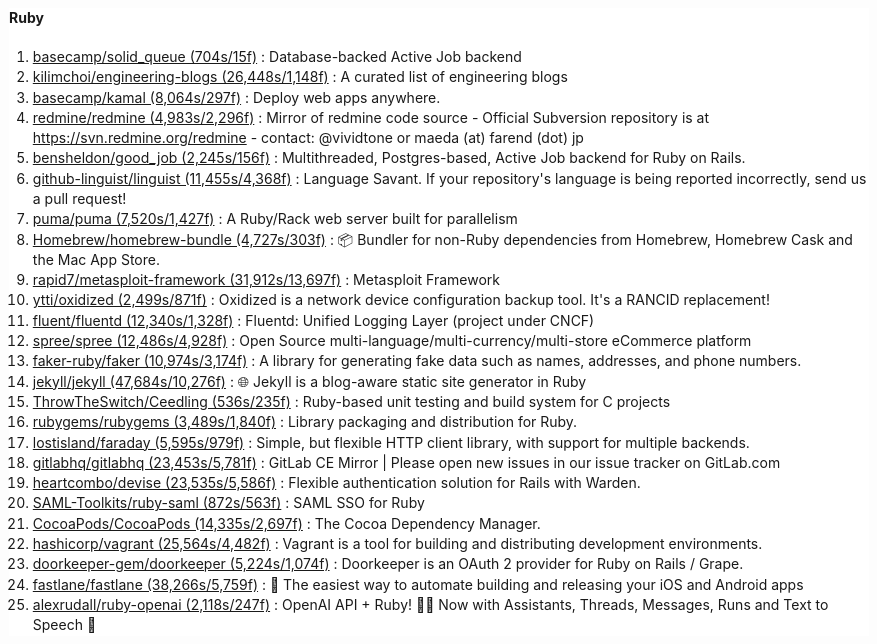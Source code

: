 #### Ruby
1. [basecamp/solid_queue (704s/15f)](https://github.com/basecamp/solid_queue) : Database-backed Active Job backend
2. [kilimchoi/engineering-blogs (26,448s/1,148f)](https://github.com/kilimchoi/engineering-blogs) : A curated list of engineering blogs
3. [basecamp/kamal (8,064s/297f)](https://github.com/basecamp/kamal) : Deploy web apps anywhere.
4. [redmine/redmine (4,983s/2,296f)](https://github.com/redmine/redmine) : Mirror of redmine code source - Official Subversion repository is at https://svn.redmine.org/redmine - contact: @vividtone or maeda (at) farend (dot) jp
5. [bensheldon/good_job (2,245s/156f)](https://github.com/bensheldon/good_job) : Multithreaded, Postgres-based, Active Job backend for Ruby on Rails.
6. [github-linguist/linguist (11,455s/4,368f)](https://github.com/github-linguist/linguist) : Language Savant. If your repository's language is being reported incorrectly, send us a pull request!
7. [puma/puma (7,520s/1,427f)](https://github.com/puma/puma) : A Ruby/Rack web server built for parallelism
8. [Homebrew/homebrew-bundle (4,727s/303f)](https://github.com/Homebrew/homebrew-bundle) : 📦 Bundler for non-Ruby dependencies from Homebrew, Homebrew Cask and the Mac App Store.
9. [rapid7/metasploit-framework (31,912s/13,697f)](https://github.com/rapid7/metasploit-framework) : Metasploit Framework
10. [ytti/oxidized (2,499s/871f)](https://github.com/ytti/oxidized) : Oxidized is a network device configuration backup tool. It's a RANCID replacement!
11. [fluent/fluentd (12,340s/1,328f)](https://github.com/fluent/fluentd) : Fluentd: Unified Logging Layer (project under CNCF)
12. [spree/spree (12,486s/4,928f)](https://github.com/spree/spree) : Open Source multi-language/multi-currency/multi-store eCommerce platform
13. [faker-ruby/faker (10,974s/3,174f)](https://github.com/faker-ruby/faker) : A library for generating fake data such as names, addresses, and phone numbers.
14. [jekyll/jekyll (47,684s/10,276f)](https://github.com/jekyll/jekyll) : 🌐 Jekyll is a blog-aware static site generator in Ruby
15. [ThrowTheSwitch/Ceedling (536s/235f)](https://github.com/ThrowTheSwitch/Ceedling) : Ruby-based unit testing and build system for C projects
16. [rubygems/rubygems (3,489s/1,840f)](https://github.com/rubygems/rubygems) : Library packaging and distribution for Ruby.
17. [lostisland/faraday (5,595s/979f)](https://github.com/lostisland/faraday) : Simple, but flexible HTTP client library, with support for multiple backends.
18. [gitlabhq/gitlabhq (23,453s/5,781f)](https://github.com/gitlabhq/gitlabhq) : GitLab CE Mirror | Please open new issues in our issue tracker on GitLab.com
19. [heartcombo/devise (23,535s/5,586f)](https://github.com/heartcombo/devise) : Flexible authentication solution for Rails with Warden.
20. [SAML-Toolkits/ruby-saml (872s/563f)](https://github.com/SAML-Toolkits/ruby-saml) : SAML SSO for Ruby
21. [CocoaPods/CocoaPods (14,335s/2,697f)](https://github.com/CocoaPods/CocoaPods) : The Cocoa Dependency Manager.
22. [hashicorp/vagrant (25,564s/4,482f)](https://github.com/hashicorp/vagrant) : Vagrant is a tool for building and distributing development environments.
23. [doorkeeper-gem/doorkeeper (5,224s/1,074f)](https://github.com/doorkeeper-gem/doorkeeper) : Doorkeeper is an OAuth 2 provider for Ruby on Rails / Grape.
24. [fastlane/fastlane (38,266s/5,759f)](https://github.com/fastlane/fastlane) : 🚀 The easiest way to automate building and releasing your iOS and Android apps
25. [alexrudall/ruby-openai (2,118s/247f)](https://github.com/alexrudall/ruby-openai) : OpenAI API + Ruby! 🤖🩵 Now with Assistants, Threads, Messages, Runs and Text to Speech 🍾
